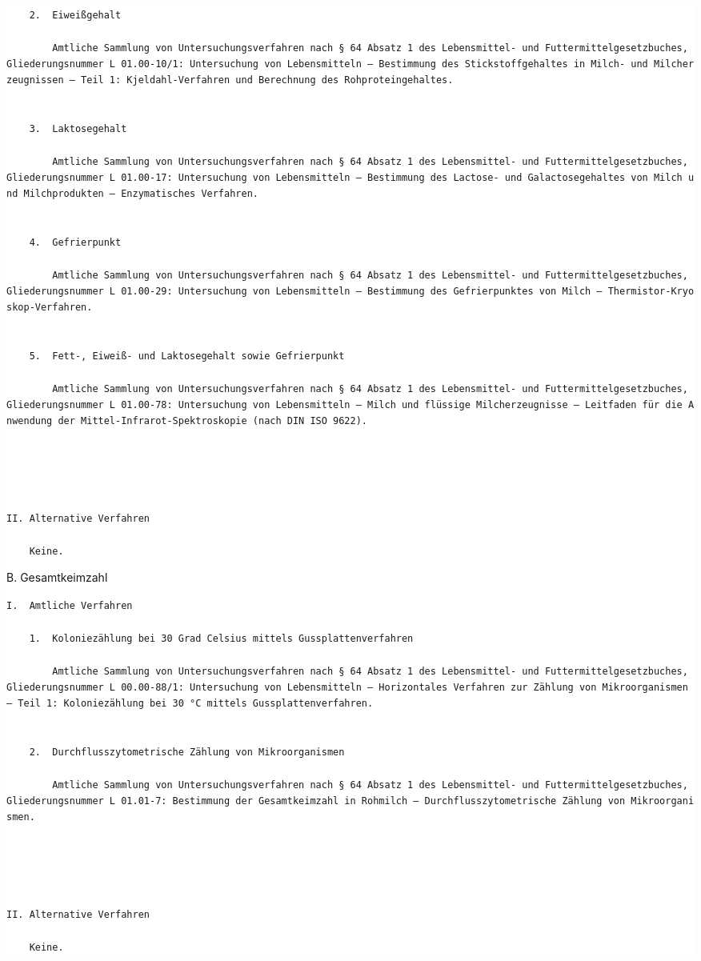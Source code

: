 
        2.  Eiweißgehalt

            Amtliche Sammlung von Untersuchungsverfahren nach § 64 Absatz 1 des Lebensmittel- und Futtermittelgesetzbuches, Gliederungsnummer L 01.00-10/1: Untersuchung von Lebensmitteln – Bestimmung des Stickstoffgehaltes in Milch- und Milcherzeugnissen – Teil 1: Kjeldahl-Verfahren und Berechnung des Rohproteingehaltes.


        3.  Laktosegehalt

            Amtliche Sammlung von Untersuchungsverfahren nach § 64 Absatz 1 des Lebensmittel- und Futtermittelgesetzbuches, Gliederungsnummer L 01.00-17: Untersuchung von Lebensmitteln – Bestimmung des Lactose- und Galactosegehaltes von Milch und Milchprodukten – Enzymatisches Verfahren.


        4.  Gefrierpunkt

            Amtliche Sammlung von Untersuchungsverfahren nach § 64 Absatz 1 des Lebensmittel- und Futtermittelgesetzbuches, Gliederungsnummer L 01.00-29: Untersuchung von Lebensmitteln – Bestimmung des Gefrierpunktes von Milch – Thermistor-Kryoskop-Verfahren.


        5.  Fett-, Eiweiß- und Laktosegehalt sowie Gefrierpunkt

            Amtliche Sammlung von Untersuchungsverfahren nach § 64 Absatz 1 des Lebensmittel- und Futtermittelgesetzbuches, Gliederungsnummer L 01.00-78: Untersuchung von Lebensmitteln – Milch und flüssige Milcherzeugnisse – Leitfaden für die Anwendung der Mittel-Infrarot-Spektroskopie (nach DIN ISO 9622).





    II. Alternative Verfahren

        Keine.





B.  Gesamtkeimzahl

    I.  Amtliche Verfahren

        1.  Koloniezählung bei 30 Grad Celsius mittels Gussplattenverfahren

            Amtliche Sammlung von Untersuchungsverfahren nach § 64 Absatz 1 des Lebensmittel- und Futtermittelgesetzbuches, Gliederungsnummer L 00.00-88/1: Untersuchung von Lebensmitteln – Horizontales Verfahren zur Zählung von Mikroorganismen – Teil 1: Koloniezählung bei 30 °C mittels Gussplattenverfahren.


        2.  Durchflusszytometrische Zählung von Mikroorganismen

            Amtliche Sammlung von Untersuchungsverfahren nach § 64 Absatz 1 des Lebensmittel- und Futtermittelgesetzbuches, Gliederungsnummer L 01.01-7: Bestimmung der Gesamtkeimzahl in Rohmilch – Durchflusszytometrische Zählung von Mikroorganismen.





    II. Alternative Verfahren

        Keine.

